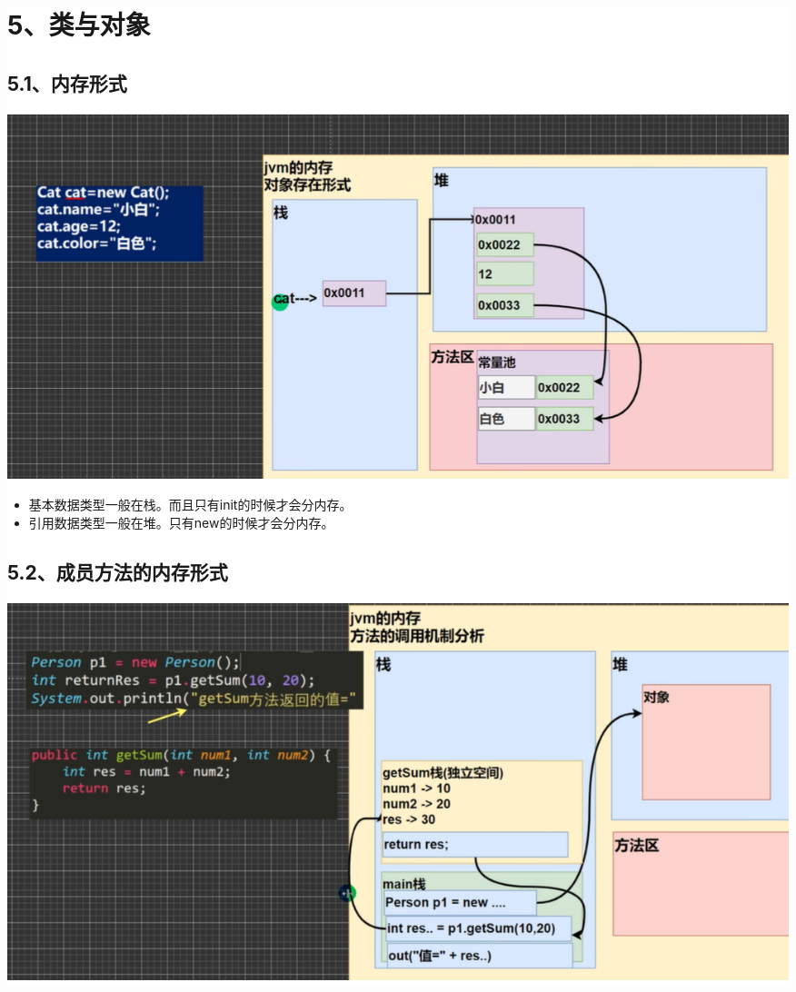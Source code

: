 # 5、类与对象

## 5.1、内存形式

![image-20241013133854368](韩顺平javase.assets/image-20241013133854368.png)

- 基本数据类型一般在栈。而且只有init的时候才会分内存。
- 引用数据类型一般在堆。只有new的时候才会分内存。

## 5.2、成员方法的内存形式

![image-20241013141205040](韩顺平javase.assets/image-20241013141205040.png)
